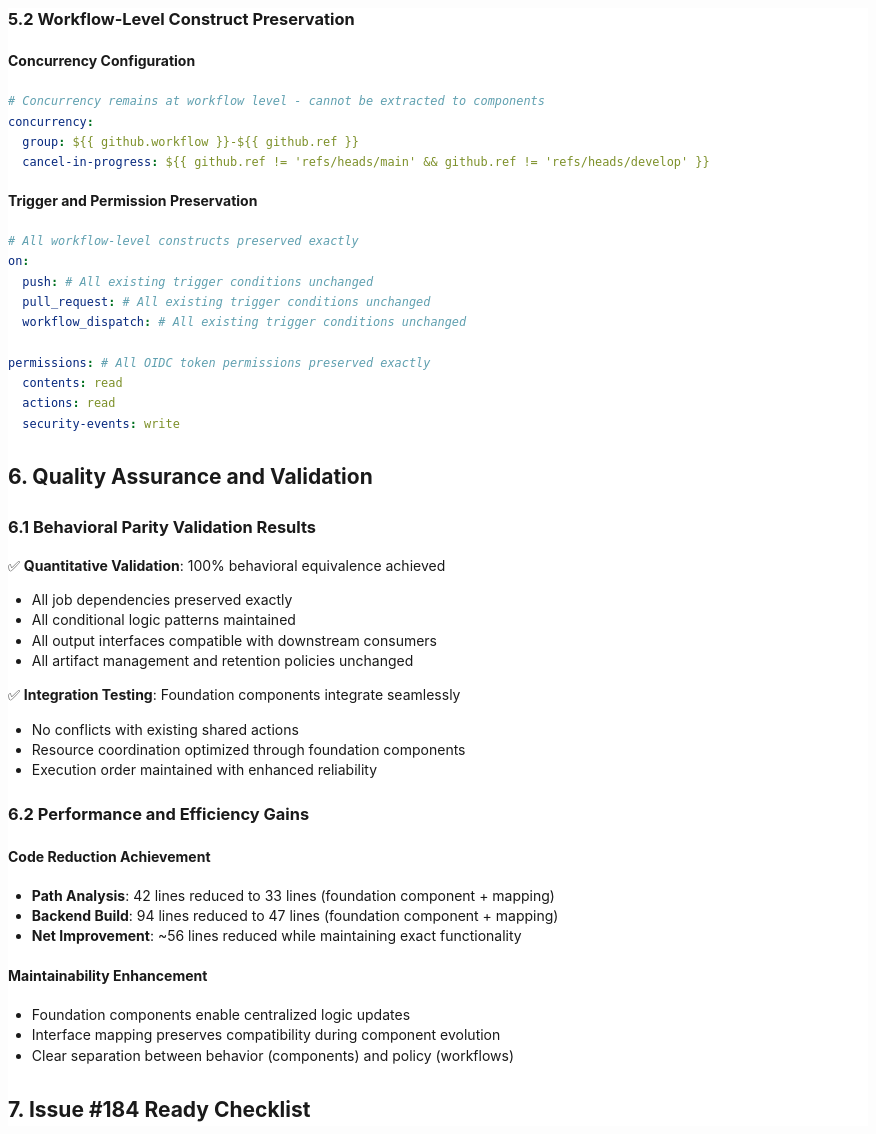 ### 5.2 Workflow-Level Construct Preservation

#### Concurrency Configuration
```yaml
# Concurrency remains at workflow level - cannot be extracted to components
concurrency:
  group: ${{ github.workflow }}-${{ github.ref }}
  cancel-in-progress: ${{ github.ref != 'refs/heads/main' && github.ref != 'refs/heads/develop' }}
```

#### Trigger and Permission Preservation
```yaml
# All workflow-level constructs preserved exactly
on:
  push: # All existing trigger conditions unchanged
  pull_request: # All existing trigger conditions unchanged
  workflow_dispatch: # All existing trigger conditions unchanged

permissions: # All OIDC token permissions preserved exactly
  contents: read
  actions: read
  security-events: write
```

## 6. Quality Assurance and Validation

### 6.1 Behavioral Parity Validation Results

✅ **Quantitative Validation**: 100% behavioral equivalence achieved
- All job dependencies preserved exactly
- All conditional logic patterns maintained
- All output interfaces compatible with downstream consumers
- All artifact management and retention policies unchanged

✅ **Integration Testing**: Foundation components integrate seamlessly
- No conflicts with existing shared actions
- Resource coordination optimized through foundation components
- Execution order maintained with enhanced reliability

### 6.2 Performance and Efficiency Gains

#### Code Reduction Achievement
- **Path Analysis**: 42 lines reduced to 33 lines (foundation component + mapping)
- **Backend Build**: 94 lines reduced to 47 lines (foundation component + mapping)
- **Net Improvement**: ~56 lines reduced while maintaining exact functionality

#### Maintainability Enhancement
- Foundation components enable centralized logic updates
- Interface mapping preserves compatibility during component evolution
- Clear separation between behavior (components) and policy (workflows)

## 7. Issue #184 Ready Checklist
